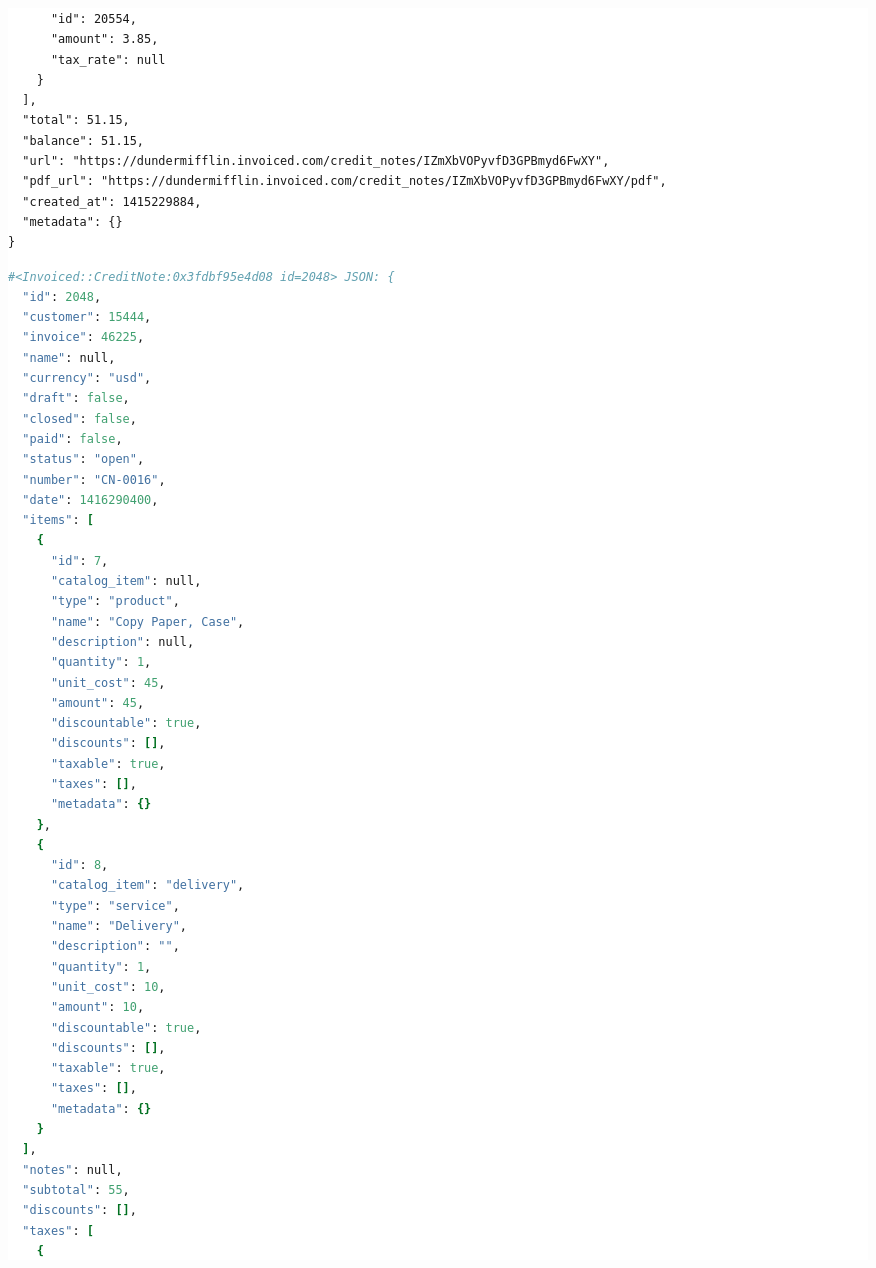 ```shell
      "id": 20554,
      "amount": 3.85,
      "tax_rate": null
    }
  ],
  "total": 51.15,
  "balance": 51.15,
  "url": "https://dundermifflin.invoiced.com/credit_notes/IZmXbVOPyvfD3GPBmyd6FwXY",
  "pdf_url": "https://dundermifflin.invoiced.com/credit_notes/IZmXbVOPyvfD3GPBmyd6FwXY/pdf",
  "created_at": 1415229884,
  "metadata": {}
}
```

```ruby
#<Invoiced::CreditNote:0x3fdbf95e4d08 id=2048> JSON: {
  "id": 2048,
  "customer": 15444,
  "invoice": 46225,
  "name": null,
  "currency": "usd",
  "draft": false,
  "closed": false,
  "paid": false,
  "status": "open",
  "number": "CN-0016",
  "date": 1416290400,
  "items": [
    {
      "id": 7,
      "catalog_item": null,
      "type": "product",
      "name": "Copy Paper, Case",
      "description": null,
      "quantity": 1,
      "unit_cost": 45,
      "amount": 45,
      "discountable": true,
      "discounts": [],
      "taxable": true,
      "taxes": [],
      "metadata": {}
    },
    {
      "id": 8,
      "catalog_item": "delivery",
      "type": "service",
      "name": "Delivery",
      "description": "",
      "quantity": 1,
      "unit_cost": 10,
      "amount": 10,
      "discountable": true,
      "discounts": [],
      "taxable": true,
      "taxes": [],
      "metadata": {}
    }
  ],
  "notes": null,
  "subtotal": 55,
  "discounts": [],
  "taxes": [
    {
```